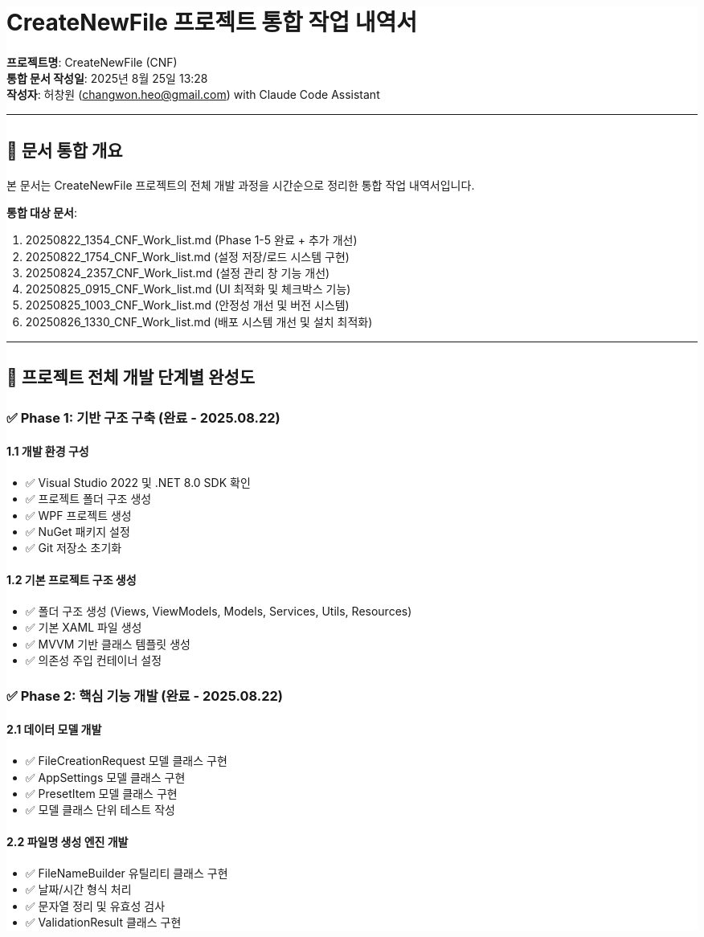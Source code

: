 # CreateNewFile 프로젝트 통합 작업 내역서

**프로젝트명**: CreateNewFile (CNF)  
**통합 문서 작성일**: 2025년 8월 25일 13:28  
**작성자**: 허창원 (changwon.heo@gmail.com) with Claude Code Assistant  

---

## 📄 문서 통합 개요

본 문서는 CreateNewFile 프로젝트의 전체 개발 과정을 시간순으로 정리한 통합 작업 내역서입니다.

**통합 대상 문서**:
1. 20250822_1354_CNF_Work_list.md (Phase 1-5 완료 + 추가 개선)
2. 20250822_1754_CNF_Work_list.md (설정 저장/로드 시스템 구현)
3. 20250824_2357_CNF_Work_list.md (설정 관리 창 기능 개선)
4. 20250825_0915_CNF_Work_list.md (UI 최적화 및 체크박스 기능)
5. 20250825_1003_CNF_Work_list.md (안정성 개선 및 버전 시스템)
6. 20250826_1330_CNF_Work_list.md (배포 시스템 개선 및 설치 최적화)

---

## 🚀 프로젝트 전체 개발 단계별 완성도

### ✅ Phase 1: 기반 구조 구축 (완료 - 2025.08.22)

#### 1.1 개발 환경 구성
- ✅ Visual Studio 2022 및 .NET 8.0 SDK 확인
- ✅ 프로젝트 폴더 구조 생성
- ✅ WPF 프로젝트 생성
- ✅ NuGet 패키지 설정
- ✅ Git 저장소 초기화

#### 1.2 기본 프로젝트 구조 생성
- ✅ 폴더 구조 생성 (Views, ViewModels, Models, Services, Utils, Resources)
- ✅ 기본 XAML 파일 생성
- ✅ MVVM 기반 클래스 템플릿 생성
- ✅ 의존성 주입 컨테이너 설정

### ✅ Phase 2: 핵심 기능 개발 (완료 - 2025.08.22)

#### 2.1 데이터 모델 개발
- ✅ FileCreationRequest 모델 클래스 구현
- ✅ AppSettings 모델 클래스 구현
- ✅ PresetItem 모델 클래스 구현
- ✅ 모델 클래스 단위 테스트 작성

#### 2.2 파일명 생성 엔진 개발
- ✅ FileNameBuilder 유틸리티 클래스 구현
- ✅ 날짜/시간 형식 처리
- ✅ 문자열 정리 및 유효성 검사
- ✅ ValidationResult 클래스 구현
